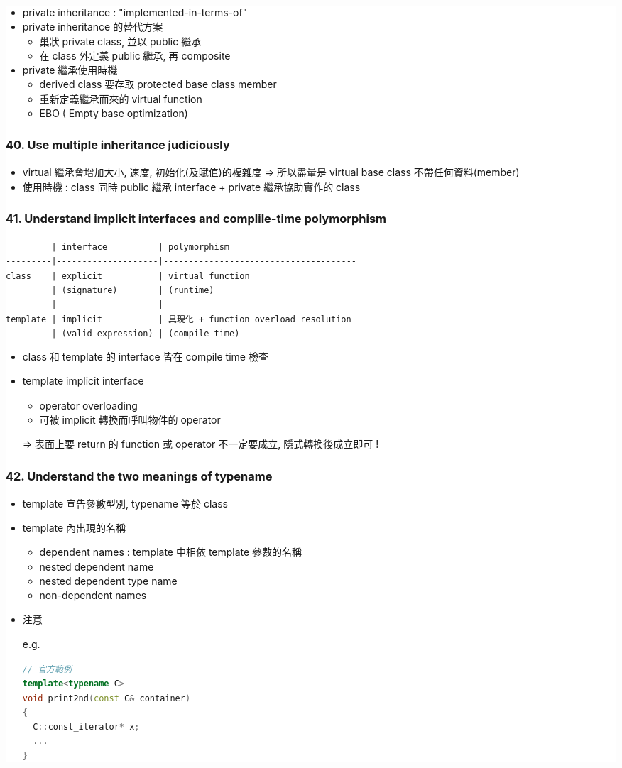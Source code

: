 - private inheritance : "implemented-in-terms-of"
- private inheritance 的替代方案
  - 巢狀 private class, 並以 public 繼承
  - 在 class 外定義 public 繼承, 再 composite
- private 繼承使用時機
  - derived class 要存取 protected base class member
  - 重新定義繼承而來的 virtual function
  - EBO ( Empty base optimization)

### 40. Use multiple inheritance judiciously

- virtual 繼承會增加大小, 速度, 初始化(及賦值)的複雜度 => 所以盡量是 virtual base class 不帶任何資料(member)
- 使用時機 : class 同時 public 繼承 interface + private 繼承協助實作的 class

### 41. Understand implicit interfaces and complile-time polymorphism

```text
         | interface          | polymorphism
---------|--------------------|--------------------------------------
class    | explicit           | virtual function
         | (signature)        | (runtime)
---------|--------------------|--------------------------------------
template | implicit           | 具現化 + function overload resolution
         | (valid expression) | (compile time)

```

- class 和 template 的 interface 皆在 compile time 檢查
- template implicit interface
  - operator overloading
  - 可被 implicit 轉換而呼叫物件的 operator

  => 表面上要 return 的 function 或 operator 不一定要成立, 隱式轉換後成立即可 !

### 42. Understand the two meanings of typename

- template 宣告參數型別, typename 等於 class
- template 內出現的名稱
  - dependent names : template 中相依 template 參數的名稱
  - nested dependent name
  - nested dependent type name
  - non-dependent names
- 注意

  e.g.

  ```cpp
  // 官方範例
  template<typename C>
  void print2nd(const C& container)
  {
    C::const_iterator* x;
    ...
  }
  ```
